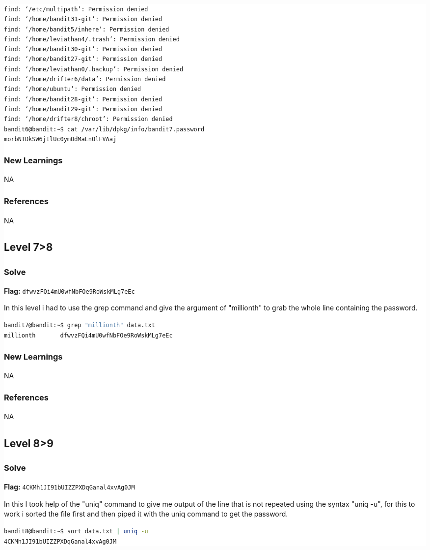 ```bash
find: ‘/etc/multipath’: Permission denied
find: ‘/home/bandit31-git’: Permission denied
find: ‘/home/bandit5/inhere’: Permission denied
find: ‘/home/leviathan4/.trash’: Permission denied
find: ‘/home/bandit30-git’: Permission denied
find: ‘/home/bandit27-git’: Permission denied
find: ‘/home/leviathan0/.backup’: Permission denied
find: ‘/home/drifter6/data’: Permission denied
find: ‘/home/ubuntu’: Permission denied
find: ‘/home/bandit28-git’: Permission denied
find: ‘/home/bandit29-git’: Permission denied
find: ‘/home/drifter8/chroot’: Permission denied
bandit6@bandit:~$ cat /var/lib/dpkg/info/bandit7.password
morbNTDkSW6jIlUc0ymOdMaLnOlFVAaj
```

### New Learnings
NA
### References 
NA

## Level 7>8

### Solve
**Flag:** `dfwvzFQi4mU0wfNbFOe9RoWskMLg7eEc`

In this level i had to use the grep command and give the argument of "millionth" to grab the whole line containing the password.

```bash
bandit7@bandit:~$ grep "millionth" data.txt
millionth       dfwvzFQi4mU0wfNbFOe9RoWskMLg7eEc
```

### New Learnings
NA
### References 
NA

## Level 8>9

### Solve
**Flag:** `4CKMh1JI91bUIZZPXDqGanal4xvAg0JM`

In this I took help of the "uniq" command to give me output of the line that is not repeated using the syntax "uniq -u", for this to work i sorted the file first and then piped it with the uniq command to get the password.

```bash
bandit8@bandit:~$ sort data.txt | uniq -u
4CKMh1JI91bUIZZPXDqGanal4xvAg0JM
```
